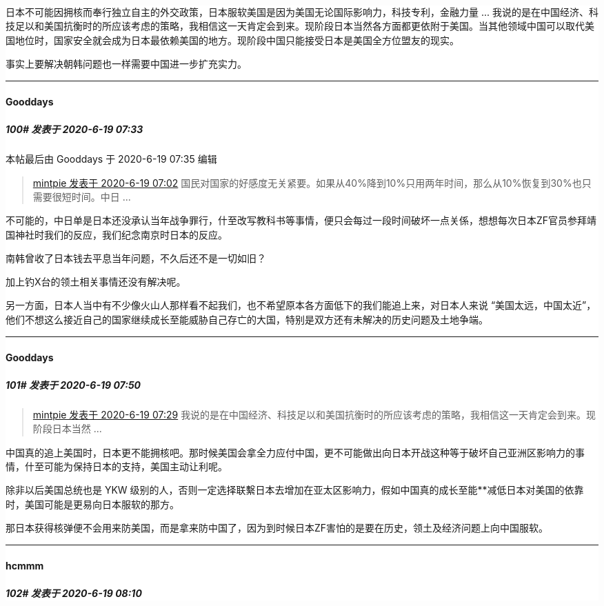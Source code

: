 日本不可能因拥核而奉行独立自主的外交政策，日本服软美国是因为美国无论国际影响力，科技专利，金融力量 ...</blockquote>
我说的是在中国经济、科技足以和美国抗衡时的所应该考虑的策略，我相信这一天肯定会到来。现阶段日本当然各方面都更依附于美国。当其他领域中国可以取代美国地位时，国家安全就会成为日本最依赖美国的地方。现阶段中国只能接受日本是美国全方位盟友的现实。


事实上要解决朝韩问题也一样需要中国进一步扩充实力。








-----

####  Gooddays  
##### 100#       发表于 2020-6-19 07:33



 本帖最后由 Gooddays 于 2020-6-19 07:35 编辑 
<blockquote><a href="httphttps://bbs.saraba1st.com/2b/forum.php?mod=redirect&amp;goto=findpost&amp;pid=47858388&amp;ptid=1942396" target="_blank">mintpie 发表于 2020-6-19 07:02</a>
国民对国家的好感度无关紧要。如果从40%降到10%只用两年时间，那么从10%恢复到30%也只需要很短时间。中日 ...</blockquote>
不可能的，中日单是日本还没承认当年战争罪行，什至改写教科书等事情，便只会每过一段时间破坏一点关係，想想每次日本ZF官员参拜靖国神社时我们的反应，我们纪念南京时日本的反应。

南韩曾收了日本钱去平息当年问题，不久后还不是一切如旧？

加上钓X台的领土相关事情还没有解决呢。

另一方面，日本人当中有不少像火山人那样看不起我们，也不希望原本各方面低下的我们能追上来，对日本人来说 “美国太远，中国太近”，他们不想这么接近自己的国家继续成长至能威胁自己存亡的大国，特别是双方还有未解决的历史问题及土地争端。







-----

####  Gooddays  
##### 101#       发表于 2020-6-19 07:50



<blockquote><a href="httphttps://bbs.saraba1st.com/2b/forum.php?mod=redirect&amp;goto=findpost&amp;pid=47858458&amp;ptid=1942396" target="_blank">mintpie 发表于 2020-6-19 07:29</a>
我说的是在中国经济、科技足以和美国抗衡时的所应该考虑的策略，我相信这一天肯定会到来。现阶段日本当然 ...</blockquote>
中国真的追上美国时，日本更不能拥核吧。那时候美国会拿全力应付中国，更不可能做出向日本开战这种等于破坏自己亚洲区影响力的事情，什至可能为保持日本的支持，美国主动让利呢。

除非以后美国总统也是 YKW 级别的人，否则一定选择联繫日本去增加在亚太区影响力，假如中国真的成长至能**减低日本对美国的依靠时，美国可能是更易向日本服软的那方。

那日本获得核弹便不会用来防美国，而是拿来防中国了，因为到时候日本ZF害怕的是要在历史，领土及经济问题上向中国服软。








-----

####  hcmmm  
##### 102#       发表于 2020-6-19 08:10
